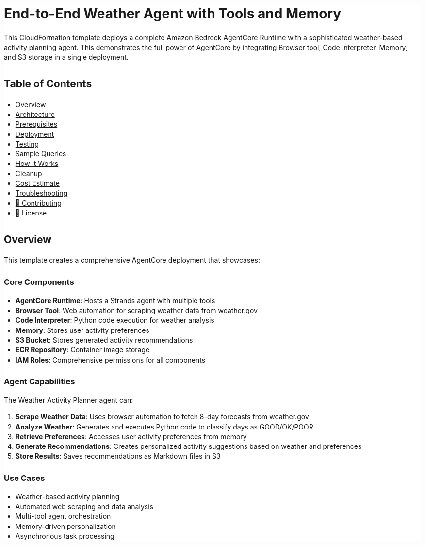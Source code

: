 # End-to-End Weather Agent with Tools and Memory

This CloudFormation template deploys a complete Amazon Bedrock AgentCore Runtime with a sophisticated weather-based activity planning agent. This demonstrates the full power of AgentCore by integrating Browser tool, Code Interpreter, Memory, and S3 storage in a single deployment.

## Table of Contents

- [Overview](#overview)
- [Architecture](#architecture)
- [Prerequisites](#prerequisites)
- [Deployment](#deployment)
- [Testing](#testing)
- [Sample Queries](#sample-queries)
- [How It Works](#how-it-works)
- [Cleanup](#cleanup)
- [Cost Estimate](#cost-estimate)
- [Troubleshooting](#troubleshooting)
- [🤝 Contributing](#-contributing)
- [📄 License](#-license)

## Overview

This template creates a comprehensive AgentCore deployment that showcases:

### Core Components

- **AgentCore Runtime**: Hosts a Strands agent with multiple tools
- **Browser Tool**: Web automation for scraping weather data from weather.gov
- **Code Interpreter**: Python code execution for weather analysis
- **Memory**: Stores user activity preferences
- **S3 Bucket**: Stores generated activity recommendations
- **ECR Repository**: Container image storage
- **IAM Roles**: Comprehensive permissions for all components

### Agent Capabilities

The Weather Activity Planner agent can:

1. **Scrape Weather Data**: Uses browser automation to fetch 8-day forecasts from weather.gov
2. **Analyze Weather**: Generates and executes Python code to classify days as GOOD/OK/POOR
3. **Retrieve Preferences**: Accesses user activity preferences from memory
4. **Generate Recommendations**: Creates personalized activity suggestions based on weather and preferences
5. **Store Results**: Saves recommendations as Markdown files in S3

### Use Cases

- Weather-based activity planning
- Automated web scraping and data analysis
- Multi-tool agent orchestration
- Memory-driven personalization
- Asynchronous task processing
